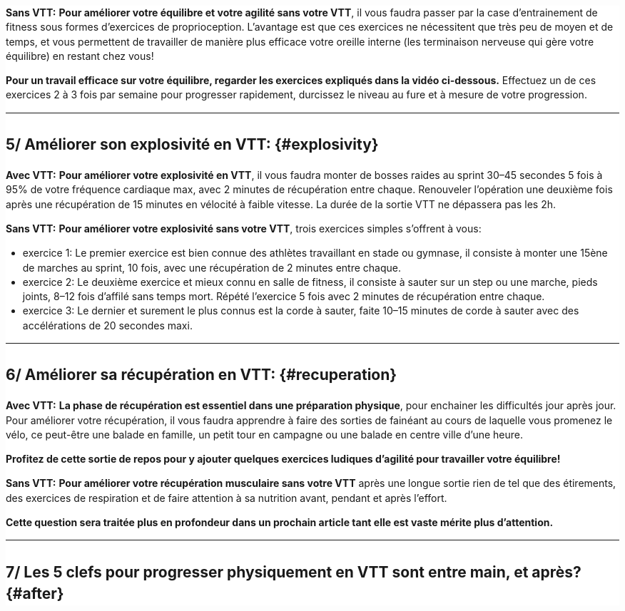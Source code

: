 <strong>Sans VTT:</strong> <strong>Pour améliorer votre équilibre et votre agilité sans votre VTT</strong>, il vous faudra passer par la case d’entrainement de fitness sous formes d’exercices de proprioception.
L’avantage est que ces exercices ne nécessitent que très peu de moyen et de temps, et vous permettent de travailler de manière plus efficace votre oreille interne (les terminaison nerveuse qui gère votre équilibre) en restant chez vous!

<strong>Pour un travail efficace sur votre équilibre, regarder les exercices expliqués dans la vidéo ci-dessous.</strong>
Effectuez un de ces exercices 2 à 3 fois par semaine pour progresser rapidement, durcissez le niveau au fure et à mesure de votre progression.
<hr />

## 5/ Améliorer son explosivité en VTT: {#explosivity}

<strong>Avec VTT:</strong> <strong>Pour améliorer votre explosivité en VTT</strong>, il vous faudra monter de bosses raides au sprint 30–45 secondes 5 fois à 95% de votre fréquence cardiaque max, avec 2 minutes de récupération entre chaque. Renouveler l’opération une deuxième fois après une récupération de 15 minutes en vélocité à faible vitesse.
La durée de la sortie VTT ne dépassera pas les 2h.

<strong>Sans VTT:</strong> <strong>Pour améliorer votre explosivité sans votre VTT</strong>, trois exercices simples s’offrent à vous:
- exercice 1: Le premier exercice est bien connue des athlètes travaillant en stade ou gymnase, il consiste à monter une 15ène de marches au sprint, 10 fois, avec une récupération de 2 minutes entre chaque.
- exercice 2: Le deuxième exercice et mieux connu en salle de fitness, il consiste à sauter sur un step ou une marche, pieds joints, 8–12 fois d’affilé sans temps mort. Répété l’exercice 5 fois avec 2 minutes de récupération entre chaque.
- exercice 3: Le dernier et surement le plus connus est la corde à sauter, faite 10–15 minutes de corde à sauter avec des accélérations de 20 secondes maxi.
<hr />

## 6/ Améliorer sa récupération en VTT: {#recuperation}

<strong>Avec VTT:</strong> <strong>La phase de récupération est essentiel dans une préparation physique</strong>, pour enchainer les difficultés jour après jour. Pour améliorer votre récupération, il vous faudra apprendre à faire des sorties de fainéant au cours de laquelle vous promenez le vélo, ce peut-être une balade en famille, un petit tour en campagne ou une balade en centre ville d’une heure.

<strong>Profitez de cette sortie de repos pour y ajouter quelques exercices ludiques d’agilité pour travailler votre équilibre!</strong>

<strong>Sans VTT:</strong> <strong>Pour améliorer votre récupération musculaire sans votre VTT</strong> après une longue sortie rien de tel que des étirements, des exercices de respiration et de faire attention à sa nutrition avant, pendant et après l’effort.

<strong>Cette question sera traitée plus en profondeur dans un prochain article tant elle est vaste mérite plus d’attention.</strong>
<hr />

## 7/ Les 5 clefs pour progresser physiquement en VTT sont entre main, et après? {#after}
